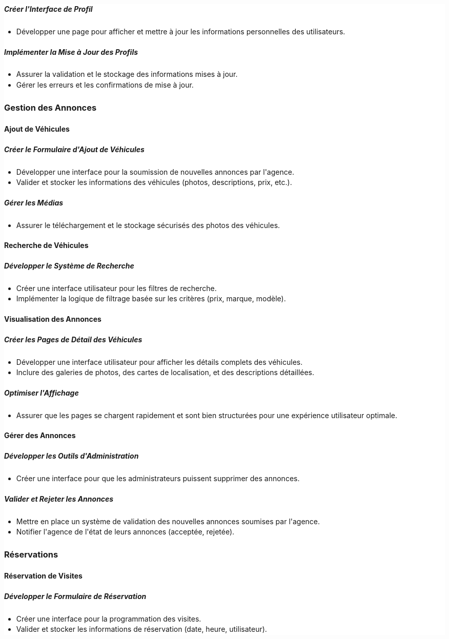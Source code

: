 ##### Créer l'Interface de Profil
- Développer une page pour afficher et mettre à jour les informations personnelles des utilisateurs.

##### Implémenter la Mise à Jour des Profils
- Assurer la validation et le stockage des informations mises à jour.
- Gérer les erreurs et les confirmations de mise à jour.

### Gestion des Annonces

#### Ajout de Véhicules

##### Créer le Formulaire d'Ajout de Véhicules
- Développer une interface pour la soumission de nouvelles annonces par l'agence.
- Valider et stocker les informations des véhicules (photos, descriptions, prix, etc.).

##### Gérer les Médias
- Assurer le téléchargement et le stockage sécurisés des photos des véhicules.

#### Recherche de Véhicules

##### Développer le Système de Recherche
- Créer une interface utilisateur pour les filtres de recherche.
- Implémenter la logique de filtrage basée sur les critères (prix, marque, modèle).

#### Visualisation des Annonces

##### Créer les Pages de Détail des Véhicules
- Développer une interface utilisateur pour afficher les détails complets des véhicules.
- Inclure des galeries de photos, des cartes de localisation, et des descriptions détaillées.

##### Optimiser l'Affichage
- Assurer que les pages se chargent rapidement et sont bien structurées pour une expérience utilisateur optimale.

#### Gérer des Annonces

##### Développer les Outils d'Administration
- Créer une interface pour que les administrateurs puissent supprimer des annonces.

##### Valider et Rejeter les Annonces
- Mettre en place un système de validation des nouvelles annonces soumises par l'agence.
- Notifier l'agence de l'état de leurs annonces (acceptée, rejetée).

### Réservations

#### Réservation de Visites

##### Développer le Formulaire de Réservation
- Créer une interface pour la programmation des visites.
- Valider et stocker les informations de réservation (date, heure, utilisateur).
